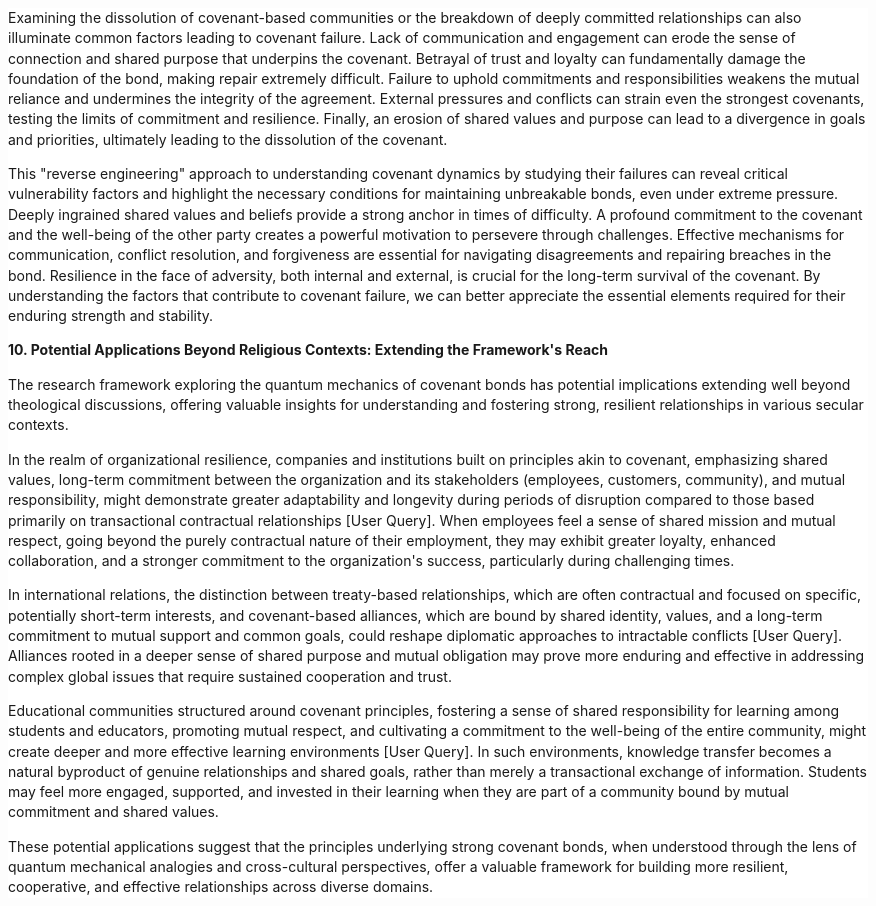 Examining the dissolution of covenant-based communities or the breakdown of deeply committed relationships can also illuminate common factors leading to covenant failure. Lack of communication and engagement can erode the sense of connection and shared purpose that underpins the covenant. Betrayal of trust and loyalty can fundamentally damage the foundation of the bond, making repair extremely difficult. Failure to uphold commitments and responsibilities weakens the mutual reliance and undermines the integrity of the agreement. External pressures and conflicts can strain even the strongest covenants, testing the limits of commitment and resilience. Finally, an erosion of shared values and purpose can lead to a divergence in goals and priorities, ultimately leading to the dissolution of the covenant.   
   
This "reverse engineering" approach to understanding covenant dynamics by studying their failures can reveal critical vulnerability factors and highlight the necessary conditions for maintaining unbreakable bonds, even under extreme pressure. Deeply ingrained shared values and beliefs provide a strong anchor in times of difficulty. A profound commitment to the covenant and the well-being of the other party creates a powerful motivation to persevere through challenges. Effective mechanisms for communication, conflict resolution, and forgiveness are essential for navigating disagreements and repairing breaches in the bond. Resilience in the face of adversity, both internal and external, is crucial for the long-term survival of the covenant. By understanding the factors that contribute to covenant failure, we can better appreciate the essential elements required for their enduring strength and stability.   
   
**10. Potential Applications Beyond Religious Contexts: Extending the Framework's Reach**   
   
The research framework exploring the quantum mechanics of covenant bonds has potential implications extending well beyond theological discussions, offering valuable insights for understanding and fostering strong, resilient relationships in various secular contexts.   
   
In the realm of organizational resilience, companies and institutions built on principles akin to covenant, emphasizing shared values, long-term commitment between the organization and its stakeholders (employees, customers, community), and mutual responsibility, might demonstrate greater adaptability and longevity during periods of disruption compared to those based primarily on transactional contractual relationships [User Query]. When employees feel a sense of shared mission and mutual respect, going beyond the purely contractual nature of their employment, they may exhibit greater loyalty, enhanced collaboration, and a stronger commitment to the organization's success, particularly during challenging times.   
   
In international relations, the distinction between treaty-based relationships, which are often contractual and focused on specific, potentially short-term interests, and covenant-based alliances, which are bound by shared identity, values, and a long-term commitment to mutual support and common goals, could reshape diplomatic approaches to intractable conflicts [User Query]. Alliances rooted in a deeper sense of shared purpose and mutual obligation may prove more enduring and effective in addressing complex global issues that require sustained cooperation and trust.   
   
Educational communities structured around covenant principles, fostering a sense of shared responsibility for learning among students and educators, promoting mutual respect, and cultivating a commitment to the well-being of the entire community, might create deeper and more effective learning environments [User Query]. In such environments, knowledge transfer becomes a natural byproduct of genuine relationships and shared goals, rather than merely a transactional exchange of information. Students may feel more engaged, supported, and invested in their learning when they are part of a community bound by mutual commitment and shared values.   
   
These potential applications suggest that the principles underlying strong covenant bonds, when understood through the lens of quantum mechanical analogies and cross-cultural perspectives, offer a valuable framework for building more resilient, cooperative, and effective relationships across diverse domains.   
   